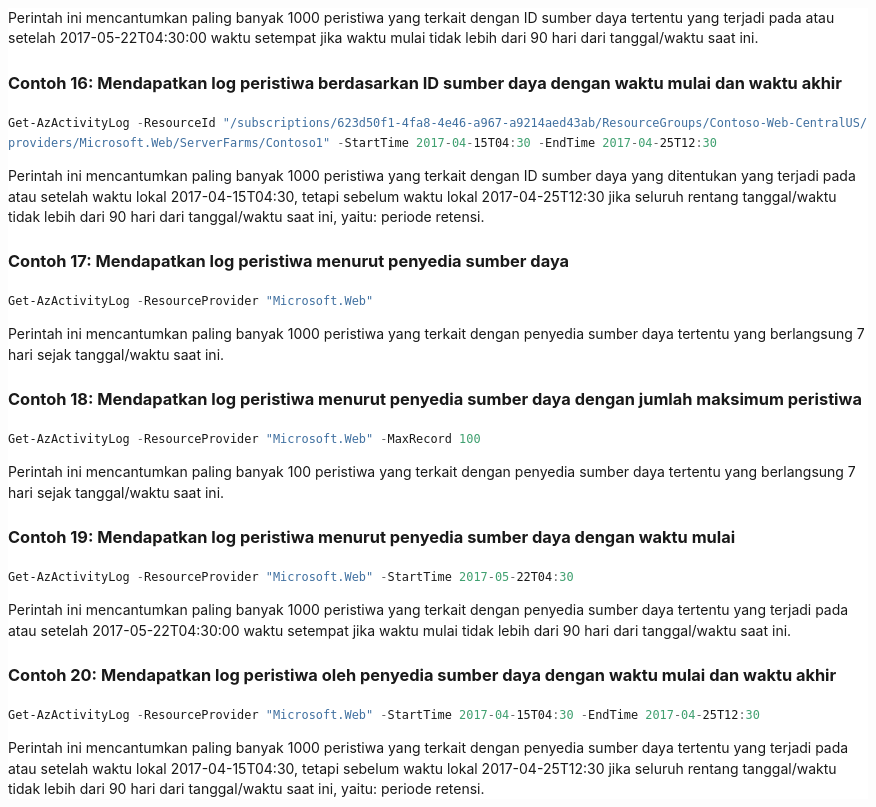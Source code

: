 Perintah ini mencantumkan paling banyak 1000 peristiwa yang terkait dengan ID sumber daya tertentu yang terjadi pada atau setelah 2017-05-22T04:30:00 waktu setempat jika waktu mulai tidak lebih dari 90 hari dari tanggal/waktu saat ini.

### Contoh 16: Mendapatkan log peristiwa berdasarkan ID sumber daya dengan waktu mulai dan waktu akhir
```powershell
Get-AzActivityLog -ResourceId "/subscriptions/623d50f1-4fa8-4e46-a967-a9214aed43ab/ResourceGroups/Contoso-Web-CentralUS/providers/Microsoft.Web/ServerFarms/Contoso1" -StartTime 2017-04-15T04:30 -EndTime 2017-04-25T12:30
```

Perintah ini mencantumkan paling banyak 1000 peristiwa yang terkait dengan ID sumber daya yang ditentukan yang terjadi pada atau setelah waktu lokal 2017-04-15T04:30, tetapi sebelum waktu lokal 2017-04-25T12:30 jika seluruh rentang tanggal/waktu tidak lebih dari 90 hari dari tanggal/waktu saat ini, yaitu: periode retensi.

### Contoh 17: Mendapatkan log peristiwa menurut penyedia sumber daya
```powershell
Get-AzActivityLog -ResourceProvider "Microsoft.Web"
```

Perintah ini mencantumkan paling banyak 1000 peristiwa yang terkait dengan penyedia sumber daya tertentu yang berlangsung 7 hari sejak tanggal/waktu saat ini.

### Contoh 18: Mendapatkan log peristiwa menurut penyedia sumber daya dengan jumlah maksimum peristiwa
```powershell
Get-AzActivityLog -ResourceProvider "Microsoft.Web" -MaxRecord 100
```

Perintah ini mencantumkan paling banyak 100 peristiwa yang terkait dengan penyedia sumber daya tertentu yang berlangsung 7 hari sejak tanggal/waktu saat ini.

### Contoh 19: Mendapatkan log peristiwa menurut penyedia sumber daya dengan waktu mulai
```powershell
Get-AzActivityLog -ResourceProvider "Microsoft.Web" -StartTime 2017-05-22T04:30
```

Perintah ini mencantumkan paling banyak 1000 peristiwa yang terkait dengan penyedia sumber daya tertentu yang terjadi pada atau setelah 2017-05-22T04:30:00 waktu setempat jika waktu mulai tidak lebih dari 90 hari dari tanggal/waktu saat ini.

### Contoh 20: Mendapatkan log peristiwa oleh penyedia sumber daya dengan waktu mulai dan waktu akhir
```powershell
Get-AzActivityLog -ResourceProvider "Microsoft.Web" -StartTime 2017-04-15T04:30 -EndTime 2017-04-25T12:30
```

Perintah ini mencantumkan paling banyak 1000 peristiwa yang terkait dengan penyedia sumber daya tertentu yang terjadi pada atau setelah waktu lokal 2017-04-15T04:30, tetapi sebelum waktu lokal 2017-04-25T12:30 jika seluruh rentang tanggal/waktu tidak lebih dari 90 hari dari tanggal/waktu saat ini, yaitu: periode retensi.
